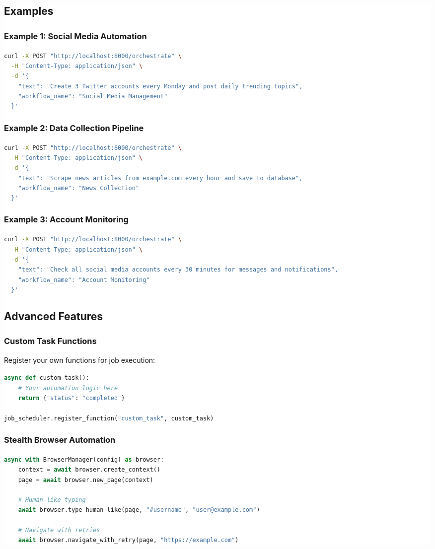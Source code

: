 ## Examples

### Example 1: Social Media Automation
```bash
curl -X POST "http://localhost:8000/orchestrate" \
  -H "Content-Type: application/json" \
  -d '{
    "text": "Create 3 Twitter accounts every Monday and post daily trending topics",
    "workflow_name": "Social Media Management"
  }'
```

### Example 2: Data Collection Pipeline
```bash
curl -X POST "http://localhost:8000/orchestrate" \
  -H "Content-Type: application/json" \
  -d '{
    "text": "Scrape news articles from example.com every hour and save to database",
    "workflow_name": "News Collection"
  }'
```

### Example 3: Account Monitoring
```bash
curl -X POST "http://localhost:8000/orchestrate" \
  -H "Content-Type: application/json" \
  -d '{
    "text": "Check all social media accounts every 30 minutes for messages and notifications",
    "workflow_name": "Account Monitoring"
  }'
```

## Advanced Features

### Custom Task Functions
Register your own functions for job execution:

```python
async def custom_task():
    # Your automation logic here
    return {"status": "completed"}

job_scheduler.register_function("custom_task", custom_task)
```

### Stealth Browser Automation
```python
async with BrowserManager(config) as browser:
    context = await browser.create_context()
    page = await browser.new_page(context)
    
    # Human-like typing
    await browser.type_human_like(page, "#username", "user@example.com")
    
    # Navigate with retries
    await browser.navigate_with_retry(page, "https://example.com")
```

